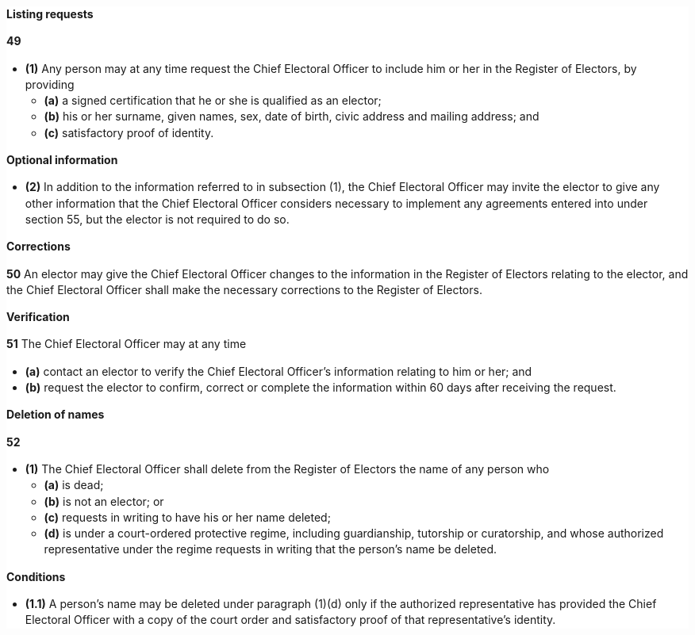 


**Listing requests**

**49** 

- **(1)** Any person may at any time request the Chief Electoral Officer to include him or her in the Register of Electors, by providing
	- **(a)** a signed certification that he or she is qualified as an elector;
	- **(b)** his or her surname, given names, sex, date of birth, civic address and mailing address; and
	- **(c)** satisfactory proof of identity.

**Optional information**

- **(2)** In addition to the information referred to in subsection (1), the Chief Electoral Officer may invite the elector to give any other information that the Chief Electoral Officer considers necessary to implement any agreements entered into under section 55, but the elector is not required to do so.




**Corrections**

**50** An elector may give the Chief Electoral Officer changes to the information in the Register of Electors relating to the elector, and the Chief Electoral Officer shall make the necessary corrections to the Register of Electors.




**Verification**

**51** The Chief Electoral Officer may at any time
- **(a)** contact an elector to verify the Chief Electoral Officer’s information relating to him or her; and
- **(b)** request the elector to confirm, correct or complete the information within 60 days after receiving the request.




**Deletion of names**

**52** 

- **(1)** The Chief Electoral Officer shall delete from the Register of Electors the name of any person who
	- **(a)** is dead;
	- **(b)** is not an elector; or
	- **(c)** requests in writing to have his or her name deleted;
	- **(d)** is under a court-ordered protective regime, including guardianship, tutorship or curatorship, and whose authorized representative under the regime requests in writing that the person’s name be deleted.

**Conditions**

- **(1.1)** A person’s name may be deleted under paragraph (1)(d) only if the authorized representative has provided the Chief Electoral Officer with a copy of the court order and satisfactory proof of that representative’s identity.
